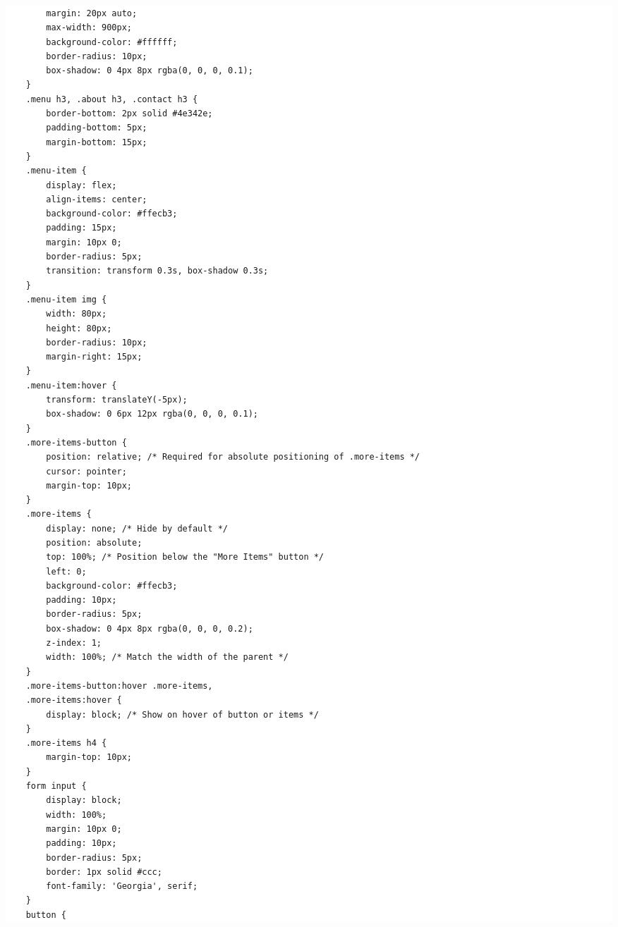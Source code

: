             margin: 20px auto;
            max-width: 900px;
            background-color: #ffffff;
            border-radius: 10px;
            box-shadow: 0 4px 8px rgba(0, 0, 0, 0.1);
        }
        .menu h3, .about h3, .contact h3 {
            border-bottom: 2px solid #4e342e;
            padding-bottom: 5px;
            margin-bottom: 15px;
        }
        .menu-item {
            display: flex;
            align-items: center;
            background-color: #ffecb3;
            padding: 15px;
            margin: 10px 0;
            border-radius: 5px;
            transition: transform 0.3s, box-shadow 0.3s;
        }
        .menu-item img {
            width: 80px;
            height: 80px;
            border-radius: 10px;
            margin-right: 15px;
        }
        .menu-item:hover {
            transform: translateY(-5px);
            box-shadow: 0 6px 12px rgba(0, 0, 0, 0.1);
        }
        .more-items-button {
            position: relative; /* Required for absolute positioning of .more-items */
            cursor: pointer;
            margin-top: 10px;
        }
        .more-items {
            display: none; /* Hide by default */
            position: absolute;
            top: 100%; /* Position below the "More Items" button */
            left: 0;
            background-color: #ffecb3;
            padding: 10px;
            border-radius: 5px;
            box-shadow: 0 4px 8px rgba(0, 0, 0, 0.2);
            z-index: 1;
            width: 100%; /* Match the width of the parent */
        }
        .more-items-button:hover .more-items,
        .more-items:hover {
            display: block; /* Show on hover of button or items */
        }
        .more-items h4 {
            margin-top: 10px;
        }
        form input {
            display: block;
            width: 100%;
            margin: 10px 0;
            padding: 10px;
            border-radius: 5px;
            border: 1px solid #ccc;
            font-family: 'Georgia', serif;
        }
        button {
